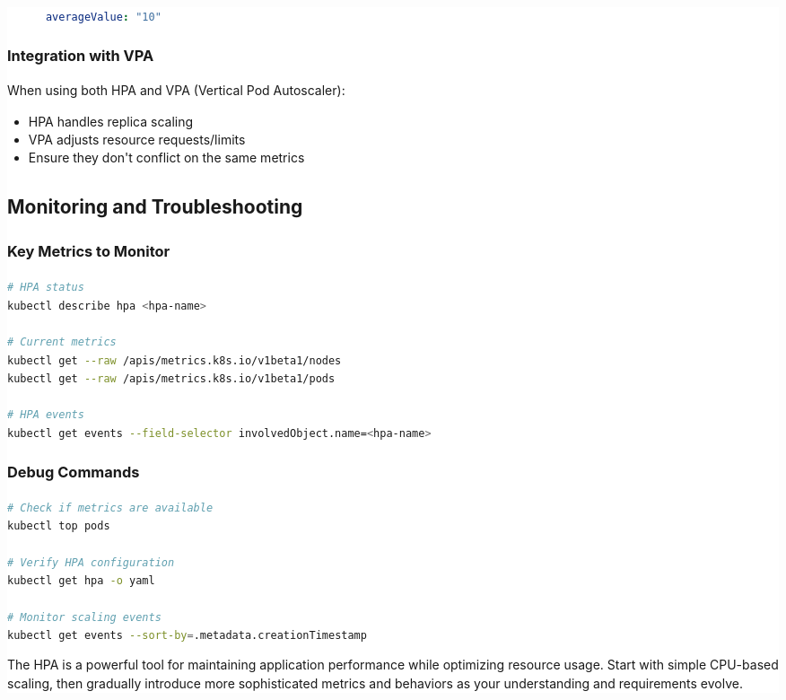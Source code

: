 ```yaml
      averageValue: "10"
```

### Integration with VPA
When using both HPA and VPA (Vertical Pod Autoscaler):
- HPA handles replica scaling
- VPA adjusts resource requests/limits
- Ensure they don't conflict on the same metrics

## Monitoring and Troubleshooting

### Key Metrics to Monitor
```bash
# HPA status
kubectl describe hpa <hpa-name>

# Current metrics
kubectl get --raw /apis/metrics.k8s.io/v1beta1/nodes
kubectl get --raw /apis/metrics.k8s.io/v1beta1/pods

# HPA events
kubectl get events --field-selector involvedObject.name=<hpa-name>
```

### Debug Commands
```bash
# Check if metrics are available
kubectl top pods

# Verify HPA configuration
kubectl get hpa -o yaml

# Monitor scaling events
kubectl get events --sort-by=.metadata.creationTimestamp
```

The HPA is a powerful tool for maintaining application performance while optimizing resource usage. Start with simple CPU-based scaling, then gradually introduce more sophisticated metrics and behaviors as your understanding and requirements evolve.
